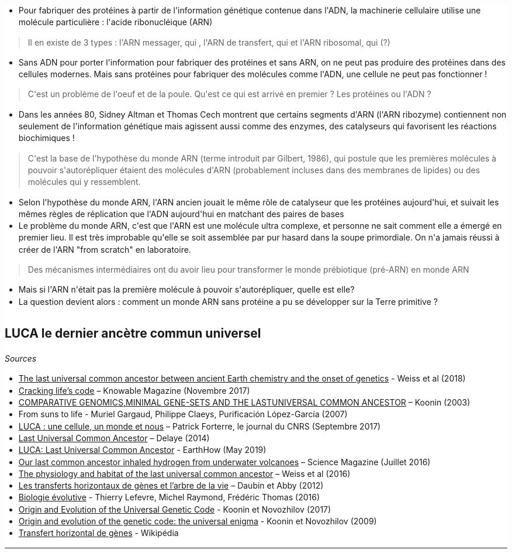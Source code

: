 
- Pour fabriquer des protéines à partir de l'information génétique contenue dans l'ADN, la machinerie cellulaire utilise une molécule particulière : l'acide ribonucléique (ARN)
> Il en existe de 3 types : l'ARN messager, qui , l'ARN de transfert, qui  et l'ARN ribosomal, qui  (?)
- Sans ADN pour porter l'information pour fabriquer des protéines et sans ARN, on ne peut pas produire des protéines dans des cellules modernes. Mais sans protéines pour fabriquer des molécules comme l'ADN, une cellule ne peut pas fonctionner !
> C'est un problème de l'oeuf et de la poule. Qu'est ce qui est arrivé en premier ? Les protéines ou l'ADN ?
- Dans les années 80, Sidney Altman et Thomas Cech montrent que certains segments d'ARN (l'ARN ribozyme) contiennent non seulement de l'information génétique mais agissent aussi comme des enzymes, des catalyseurs qui favorisent les réactions biochimiques !
> C'est la base de l'hypothèse du monde ARN (terme introduit par Gilbert, 1986), qui postule que les premières molécules à pouvoir s'autorépliquer étaient des molécules d'ARN (probablement incluses dans des membranes de lipides) ou des molécules qui y ressemblent.
- Selon l'hypothèse du monde ARN, l'ARN ancien jouait le même rôle de catalyseur que les protéines aujourd'hui, et suivait les mêmes règles de réplication que l'ADN aujourd'hui en matchant des paires de bases
- Le problème du monde ARN, c'est que l'ARN est une molécule ultra complexe, et personne ne sait comment elle a émergé en premier lieu. Il est très improbable qu'elle se soit assemblée par pur hasard dans la soupe primordiale. On n'a jamais réussi à créer de l'ARN "from scratch" en laboratoire.
> Des mécanismes intermédiaires ont du avoir lieu pour transformer le monde prébiotique (pré-ARN) en monde ARN
- Mais si l'ARN n'était pas la première molécule à pouvoir s'autorépliquer, quelle est elle?
- La question devient alors : comment un monde ARN sans protéine a pu se développer sur la Terre primitive ?

## LUCA le dernier ancètre commun universel

*Sources*

- [The last universal common ancestor between ancient Earth chemistry and the onset of genetics](https://www.ncbi.nlm.nih.gov/pmc/articles/PMC6095482/) - Weiss et al (2018) 
- [Cracking life’s code](https://www.knowablemagazine.org/article/living-world/2017/cracking-lifes-code) – Knowable Magazine (Novembre 2017)
- [COMPARATIVE GENOMICS,MINIMAL GENE-SETS AND THE LASTUNIVERSAL COMMON ANCESTOR](http://pbil.univ-lyon1.fr/members/mbailly/AMIG/biblio/Koonin-minimal_genome.pdf) – Koonin (2003)
- From suns to life - Muriel Gargaud, ‎Philippe Claeys, ‎Purificación López-García  (2007)
- [LUCA : une cellule, un monde et nous](https://lejournal.cnrs.fr/billets/luca-une-cellule-un-monde-et-nous) – Patrick Forterre, le journal du CNRS (Septembre 2017)
- [Last Universal Common Ancestor](https://link.springer.com/content/pdf/10.1007/978-3-642-27833-4_1728-4.pdf) – Delaye (2014)
- [LUCA: Last Universal Common Ancestor](https://earthhow.com/luca-last-universal-common-ancestor/) - EarthHow (May 2019)
- [Our last common ancestor inhaled hydrogen from underwater volcanoes](https://www.sciencemag.org/news/2016/07/our-last-common-ancestor-inhaled-hydrogen-underwater-volcanoes) – Science Magazine (Juillet 2016)
- [The physiology and habitat of the last universal common ancestor](https://www.nature.com/articles/nmicrobiol2016116) – Weiss et al (2016)
- [Les transferts horizontaux de gènes et l’arbre de la vie](https://www.medecinesciences.org/en/articles/medsci/full_html/2012/09/medsci2012288-9p695/medsci2012288-9p695.html) – Daubin et Abby (2012)
- [Biologie évolutive](https://books.google.com/books?id=0MFEDQAAQBAJ&pg=PA30&lpg=PA30&dq=luca+600+genes&source=bl&ots=dcrgAAm6-q&sig=ACfU3U1dpaqKcUllBuR7CwUNJ8wBzmGqcQ&hl=fr&sa=X&ved=2ahUKEwjojoyD09XjAhVSOhoKHXLuBbAQ6AEwA3oECAcQAQ#v=onepage&q=luca%20600%20genes&f=false) - Thierry Lefevre, Michel Raymond, Frédéric Thomas (2016)
- [Origin and Evolution of the Universal Genetic Code](https://www.annualreviews.org/doi/10.1146/annurev-genet-120116-024713) - Koonin et Novozhilov (2017)
- [Origin and evolution of the genetic code: the universal enigma](https://www.ncbi.nlm.nih.gov/pmc/articles/PMC3293468/) - Koonin et Novozhilov (2009)
- [Transfert horizontal de gènes](https://fr.wikipedia.org/wiki/Transfert_horizontal_de_g%C3%A8nes) - Wikipédia

---